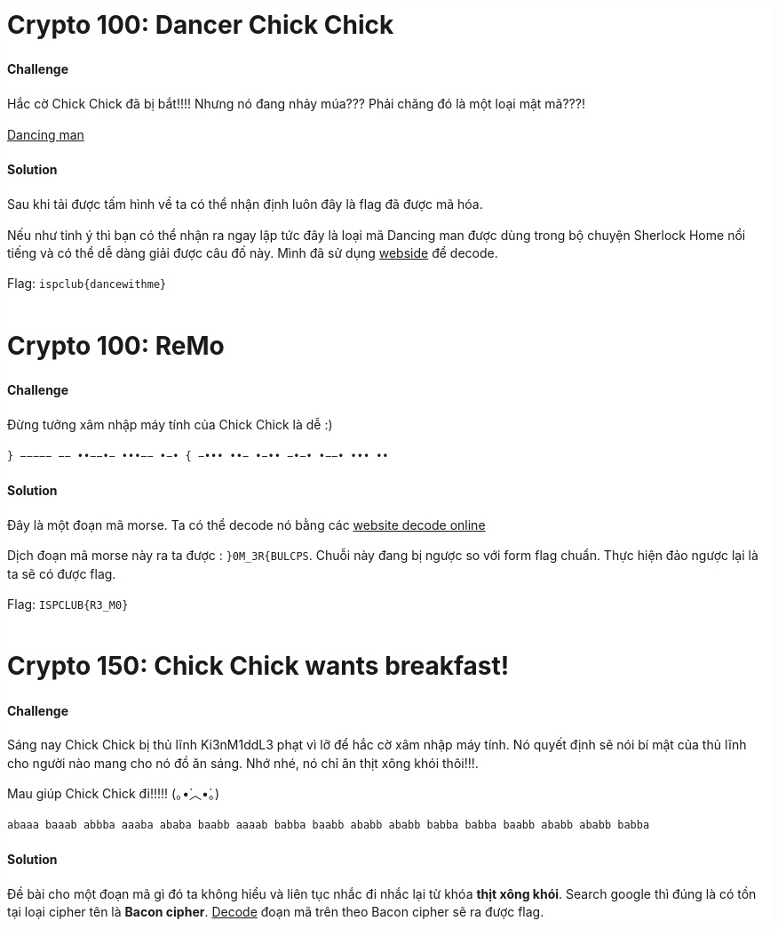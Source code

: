 # Crypto 100: Dancer Chick Chick

#### Challenge

Hắc cờ Chick Chick đã bị bắt!!!! Nhưng nó đang nhảy múa??? Phải chăng đó là một loại mật mã???!

[Dancing man](/miniCTF2020/writeupfiles/Dancing_man_cipher.png)

#### Solution

Sau khi tải được tấm hình về ta có thể nhận định luôn đây là flag đã được mã hóa.

Nếu như tinh ý thì bạn có thể nhận ra ngay lập tức đây là loại mã Dancing man được dùng trong bộ chuyện Sherlock Home nổi tiếng và có thể dễ dàng giải được câu đố này. Mình đã sử dụng [webside](https://www.dcode.fr/dancing-men-cipher) để decode.

Flag: `ispclub{dancewithme}`

# Crypto 100: ReMo

#### Challenge

Đừng tưởng xâm nhập máy tính của Chick Chick là dễ :)

```
} −−−−− −− ••−−•− •••−− •−• { −••• ••− •−•• −•−• •−−• ••• ••
```

#### Solution

Đây là một đoạn mã morse. Ta có thể decode nó bằng các [website decode online](https://kt.gy)

Dịch đoạn mã morse này ra ta được : `}0M_3R{BULCPS`. Chuỗi này đang bị ngược so với form flag chuẩn. Thực hiện đảo ngược lại là ta sẽ có được flag.

Flag: `ISPCLUB{R3_M0}`

# Crypto 150: Chick Chick wants breakfast!

#### Challenge

Sáng nay Chick Chick bị thủ lĩnh Ki3nM1ddL3 phạt vì lỡ để hắc cờ xâm nhập máy tính. Nó quyết định sẽ nói bí mật của thủ lĩnh cho người nào mang cho nó đồ ăn sáng. Nhớ nhé, nó chỉ ăn thịt xông khói thôi!!!.

Mau giúp Chick Chick đi!!!!! (｡•́︿•̀｡)

```
abaaa baaab abbba aaaba ababa baabb aaaab babba baabb ababb ababb babba babba baabb ababb ababb babba
```

#### Solution

Đề bài cho một đoạn mã gì đó ta không hiểu và liên tục nhắc đi nhắc lại từ khóa **thịt xông khói**. Search google thì đúng là có tồn tại loại cipher tên là **Bacon cipher**. [Decode](https://www.dcode.fr/bacon-cipher) đoạn mã trên theo Bacon cipher sẽ ra được flag.
